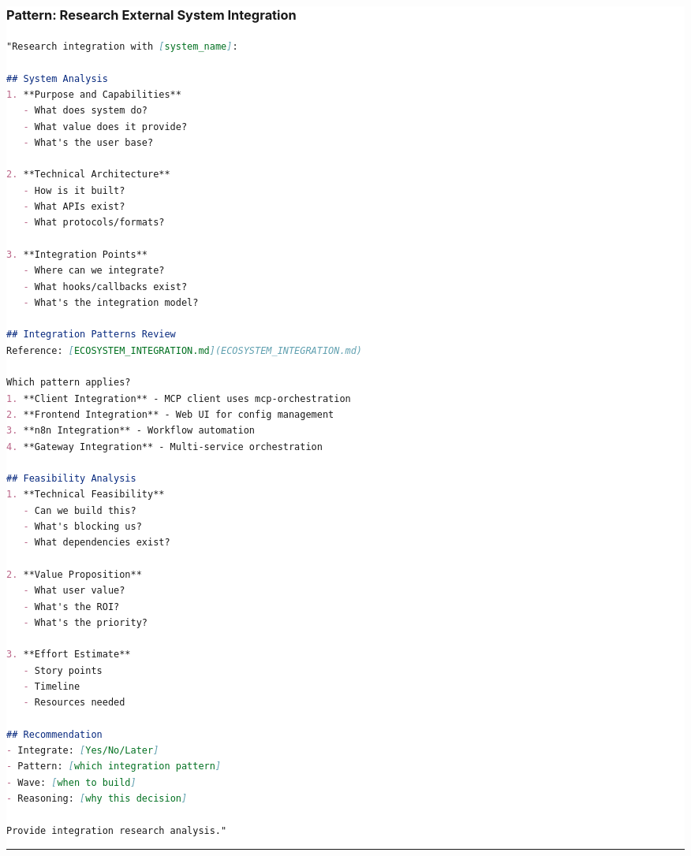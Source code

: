 ### Pattern: Research External System Integration

```markdown
"Research integration with [system_name]:

## System Analysis
1. **Purpose and Capabilities**
   - What does system do?
   - What value does it provide?
   - What's the user base?

2. **Technical Architecture**
   - How is it built?
   - What APIs exist?
   - What protocols/formats?

3. **Integration Points**
   - Where can we integrate?
   - What hooks/callbacks exist?
   - What's the integration model?

## Integration Patterns Review
Reference: [ECOSYSTEM_INTEGRATION.md](ECOSYSTEM_INTEGRATION.md)

Which pattern applies?
1. **Client Integration** - MCP client uses mcp-orchestration
2. **Frontend Integration** - Web UI for config management
3. **n8n Integration** - Workflow automation
4. **Gateway Integration** - Multi-service orchestration

## Feasibility Analysis
1. **Technical Feasibility**
   - Can we build this?
   - What's blocking us?
   - What dependencies exist?

2. **Value Proposition**
   - What user value?
   - What's the ROI?
   - What's the priority?

3. **Effort Estimate**
   - Story points
   - Timeline
   - Resources needed

## Recommendation
- Integrate: [Yes/No/Later]
- Pattern: [which integration pattern]
- Wave: [when to build]
- Reasoning: [why this decision]

Provide integration research analysis."
```

---